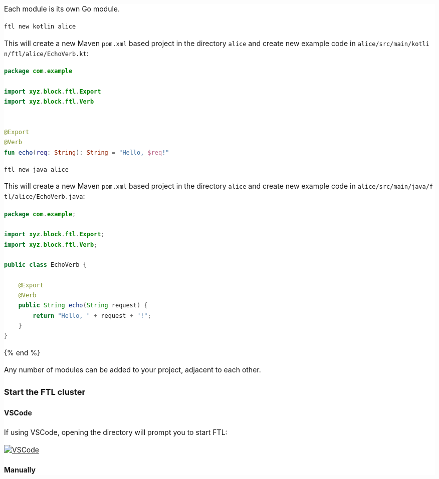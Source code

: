 Each module is its own Go module.


```
ftl new kotlin alice
```

This will create a new Maven `pom.xml` based project in the directory `alice` and create new example code in `alice/src/main/kotlin/ftl/alice/EchoVerb.kt`:

```kotlin
package com.example

import xyz.block.ftl.Export
import xyz.block.ftl.Verb


@Export
@Verb
fun echo(req: String): String = "Hello, $req!"
```

```
ftl new java alice
```
This will create a new Maven `pom.xml` based project in the directory `alice` and create new example code in `alice/src/main/java/ftl/alice/EchoVerb.java`:

```java
package com.example;

import xyz.block.ftl.Export;
import xyz.block.ftl.Verb;

public class EchoVerb {

    @Export
    @Verb
    public String echo(String request) {
        return "Hello, " + request + "!";
    }
}
```
{% end %}


Any number of modules can be added to your project, adjacent to each other.

### Start the FTL cluster

#### VSCode

If using VSCode, opening the directory will prompt you to start FTL:

[![VSCode](vscode.png)](vscode.png)

#### Manually
